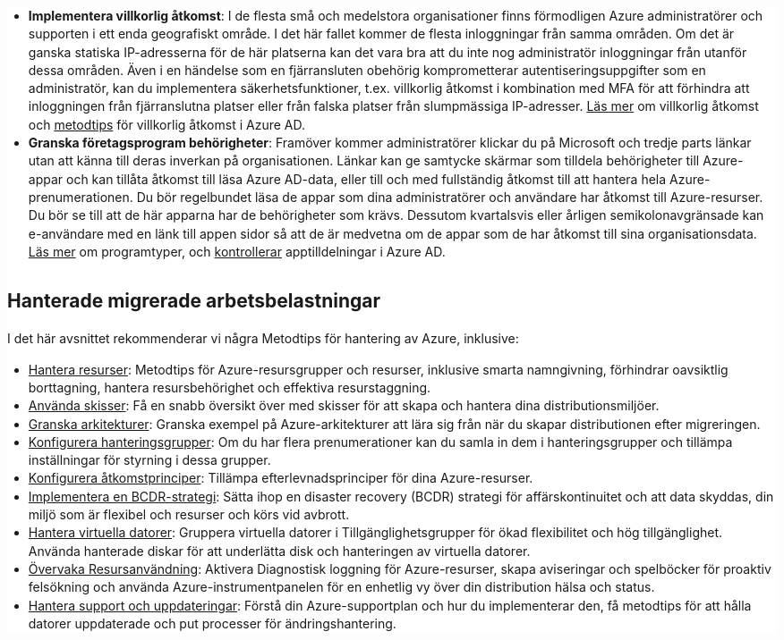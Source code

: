 - **Implementera villkorlig åtkomst**: I de flesta små och medelstora organisationer finns förmodligen Azure administratörer och supporten i ett enda geografiskt område. I det här fallet kommer de flesta inloggningar från samma områden. Om det är ganska statiska IP-adresserna för de här platserna kan det vara bra att du inte nog administratör inloggningar från utanför dessa områden. Även i en händelse som en fjärransluten obehörig komprometterar autentiseringsuppgifter som en administratör, kan du implementera säkerhetsfunktioner, t.ex. villkorlig åtkomst i kombination med MFA för att förhindra att inloggningen från fjärranslutna platser eller från falska platser från slumpmässiga IP-adresser. [Läs mer](https://docs.microsoft.com/azure/active-directory/conditional-access/overview) om villkorlig åtkomst och [metodtips](https://docs.microsoft.com/azure/active-directory/conditional-access/best-practices) för villkorlig åtkomst i Azure AD.
- **Granska företagsprogram behörigheter**: Framöver kommer administratörer klickar du på Microsoft och tredje parts länkar utan att känna till deras inverkan på organisationen. Länkar kan ge samtycke skärmar som tilldela behörigheter till Azure-appar och kan tillåta åtkomst till läsa Azure AD-data, eller till och med fullständig åtkomst till att hantera hela Azure-prenumerationen. Du bör regelbundet läsa de appar som dina administratörer och användare har åtkomst till Azure-resurser. Du bör se till att de här apparna har de behörigheter som krävs. Dessutom kvartalsvis eller årligen semikolonavgränsade kan e-användare med en länk till appen sidor så att de är medvetna om de appar som de har åtkomst till sina organisationsdata. [Läs mer](https://docs.microsoft.com/azure/active-directory/manage-apps/application-types) om programtyper, och [kontrollerar](https://docs.microsoft.com/azure/active-directory/manage-apps/remove-user-or-group-access-portal) apptilldelningar i Azure AD.



## <a name="managed-migrated-workloads"></a>Hanterade migrerade arbetsbelastningar

I det här avsnittet rekommenderar vi några Metodtips för hantering av Azure, inklusive:

- [Hantera resurser](#best-practice-name-resource-groups): Metodtips för Azure-resursgrupper och resurser, inklusive smarta namngivning, förhindrar oavsiktlig borttagning, hantera resursbehörighet och effektiva resurstaggning.
- [Använda skisser](#best-practice-implement-blueprints): Få en snabb översikt över med skisser för att skapa och hantera dina distributionsmiljöer.
- [Granska arkitekturer](#best-practice-review-azure-reference-architectures): Granska exempel på Azure-arkitekturer att lära sig från när du skapar distributionen efter migreringen.
- [Konfigurera hanteringsgrupper](#best-practice-manage-resources-with-management-groups): Om du har flera prenumerationer kan du samla in dem i hanteringsgrupper och tillämpa inställningar för styrning i dessa grupper.
- [Konfigurera åtkomstprinciper](#best-practice-deploy-azure-policy): Tillämpa efterlevnadsprinciper för dina Azure-resurser.
- [Implementera en BCDR-strategi](#best-practice-implement-a-bcdr-strategy): Sätta ihop en disaster recovery (BCDR) strategi för affärskontinuitet och att data skyddas, din miljö som är flexibel och resurser och körs vid avbrott.
- [Hantera virtuella datorer](#best-practice-use-managed-disks-and-availability-sets): Gruppera virtuella datorer i Tillgänglighetsgrupper för ökad flexibilitet och hög tillgänglighet. Använda hanterade diskar för att underlätta disk och hanteringen av virtuella datorer.
- [Övervaka Resursanvändning](#best-practice-monitor-resource-usage-and-performance): Aktivera Diagnostisk loggning för Azure-resurser, skapa aviseringar och spelböcker för proaktiv felsökning och använda Azure-instrumentpanelen för en enhetlig vy över din distribution hälsa och status.
- [Hantera support och uppdateringar](#best-practice-manage-updates): Förstå din Azure-supportplan och hur du implementerar den, få metodtips för att hålla datorer uppdaterade och put processer för ändringshantering.
